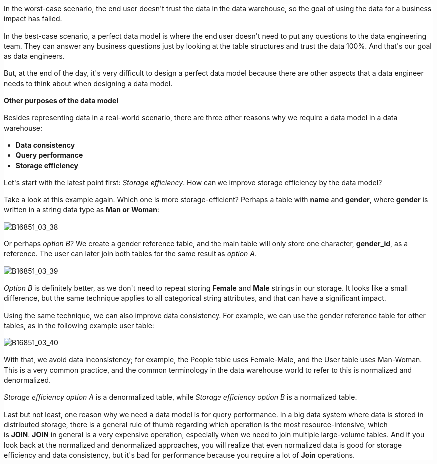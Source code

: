 In the worst-case scenario, the end user doesn't trust the data in the data warehouse, so the goal of using the data for a business impact has failed. 

In the best-case scenario, a perfect data model is where the end user doesn't need to put any questions to the data engineering team. They can answer any business questions just by looking at the table structures and trust the data 100%. And that's our goal as data engineers.

But, at the end of the day, it's very difficult to design a perfect data model because there are other aspects that a data engineer needs to think about when designing a data model.

**Other purposes of the data model**

Besides representing data in a real-world scenario, there are three other reasons why we require a data model in a data warehouse:

- **Data consistency**
- **Query performance**
- **Storage efficiency**

Let's start with the latest point first: *Storage efficiency*. How can we improve storage efficiency by the data model? 

Take a look at this example again. Which one is more storage-efficient? Perhaps a table with **name** and **gender**, where **gender** is written in a string data type as **Man or Woman**:

![B16851_03_38](https://user-images.githubusercontent.com/62965911/219542329-0af81eb2-394a-4241-af5f-12533db98706.jpg)

Or perhaps *option B*? We create a gender reference table, and the main table will only store one character, **gender_id**, as a reference. The user can later join both tables for the same result as *option A*.

![B16851_03_39](https://user-images.githubusercontent.com/62965911/219542332-906ff971-1b6d-47c6-b72b-19f9775bd577.jpg)

*Option B* is definitely better, as we don't need to repeat storing **Female** and **Male** strings in our storage. It looks like a small difference, but the same technique applies to all categorical string attributes, and that can have a significant impact.

Using the same technique, we can also improve data consistency. For example, we can use the gender reference table for other tables, as in the following example user table:

![B16851_03_40](https://user-images.githubusercontent.com/62965911/219542334-b975bb7d-415e-43d4-ad03-97cbd62f3784.jpg)

With that, we avoid data inconsistency; for example, the People table uses Female-Male, and the User table uses Man-Woman. This is a very common practice, and the common terminology in the data warehouse world to refer to this is normalized and denormalized. 

*Storage efficiency option A* is a denormalized table, while *Storage efficiency option B* is a normalized table.

Last but not least, one reason why we need a data model is for query performance. In a big data system where data is stored in distributed storage, there is a general rule of thumb regarding which operation is the most resource-intensive, which is **JOIN**. **JOIN** in general is a very expensive operation, especially when we need to join multiple large-volume tables. And if you look back at the normalized and denormalized approaches, you will realize that even normalized data is good for storage efficiency and data consistency, but it's bad for performance because you require a lot of **Join** operations. 
